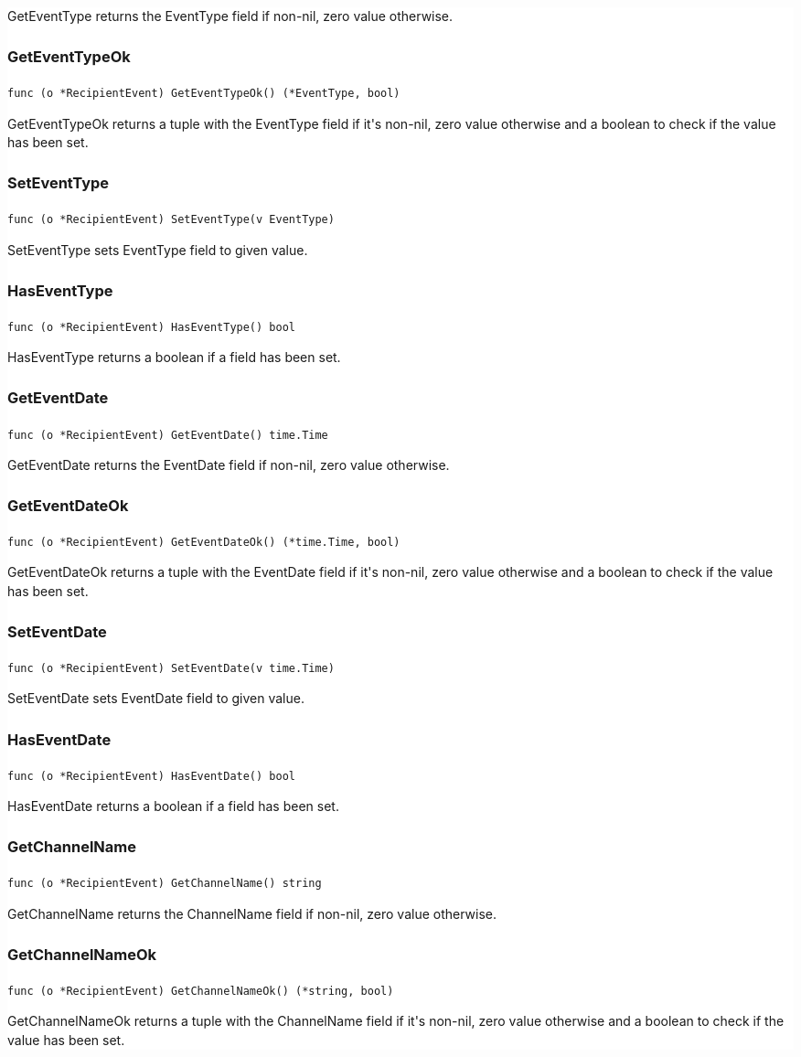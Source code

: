 GetEventType returns the EventType field if non-nil, zero value otherwise.

### GetEventTypeOk

`func (o *RecipientEvent) GetEventTypeOk() (*EventType, bool)`

GetEventTypeOk returns a tuple with the EventType field if it's non-nil, zero value otherwise
and a boolean to check if the value has been set.

### SetEventType

`func (o *RecipientEvent) SetEventType(v EventType)`

SetEventType sets EventType field to given value.

### HasEventType

`func (o *RecipientEvent) HasEventType() bool`

HasEventType returns a boolean if a field has been set.

### GetEventDate

`func (o *RecipientEvent) GetEventDate() time.Time`

GetEventDate returns the EventDate field if non-nil, zero value otherwise.

### GetEventDateOk

`func (o *RecipientEvent) GetEventDateOk() (*time.Time, bool)`

GetEventDateOk returns a tuple with the EventDate field if it's non-nil, zero value otherwise
and a boolean to check if the value has been set.

### SetEventDate

`func (o *RecipientEvent) SetEventDate(v time.Time)`

SetEventDate sets EventDate field to given value.

### HasEventDate

`func (o *RecipientEvent) HasEventDate() bool`

HasEventDate returns a boolean if a field has been set.

### GetChannelName

`func (o *RecipientEvent) GetChannelName() string`

GetChannelName returns the ChannelName field if non-nil, zero value otherwise.

### GetChannelNameOk

`func (o *RecipientEvent) GetChannelNameOk() (*string, bool)`

GetChannelNameOk returns a tuple with the ChannelName field if it's non-nil, zero value otherwise
and a boolean to check if the value has been set.

